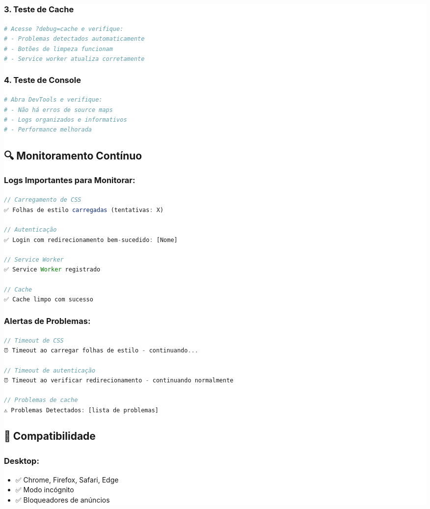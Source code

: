 ### **3. Teste de Cache**
```bash
# Acesse ?debug=cache e verifique:
# - Problemas detectados automaticamente
# - Botões de limpeza funcionam
# - Service worker atualiza corretamente
```

### **4. Teste de Console**
```bash
# Abra DevTools e verifique:
# - Não há erros de source maps
# - Logs organizados e informativos
# - Performance melhorada
```

## 🔍 **Monitoramento Contínuo**

### **Logs Importantes para Monitorar:**
```javascript
// Carregamento de CSS
✅ Folhas de estilo carregadas (tentativas: X)

// Autenticação
✅ Login com redirecionamento bem-sucedido: [Nome]

// Service Worker
✅ Service Worker registrado

// Cache
✅ Cache limpo com sucesso
```

### **Alertas de Problemas:**
```javascript
// Timeout de CSS
⏰ Timeout ao carregar folhas de estilo - continuando...

// Timeout de autenticação
⏰ Timeout ao verificar redirecionamento - continuando normalmente

// Problemas de cache
⚠️ Problemas Detectados: [lista de problemas]
```

## 📱 **Compatibilidade**

### **Desktop:**
- ✅ Chrome, Firefox, Safari, Edge
- ✅ Modo incógnito
- ✅ Bloqueadores de anúncios
